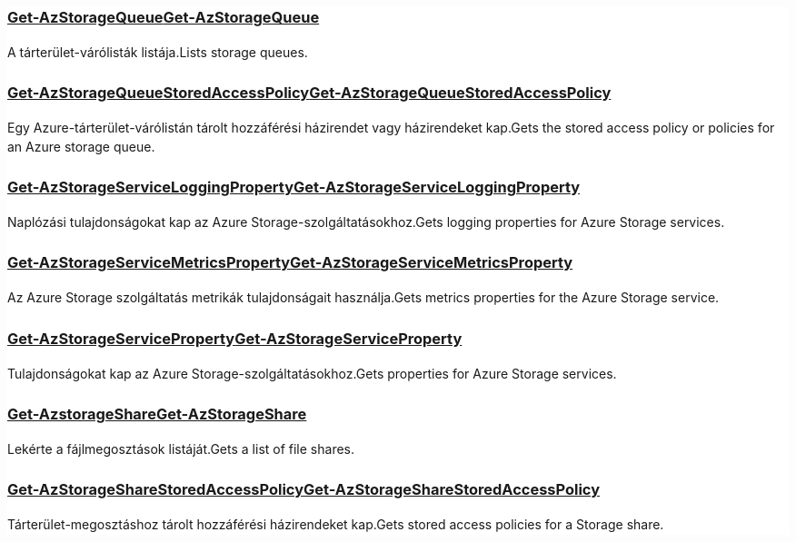 ### [<span data-ttu-id="6f15f-180">Get-AzStorageQueue</span><span class="sxs-lookup"><span data-stu-id="6f15f-180">Get-AzStorageQueue</span></span>](Get-AzStorageQueue.md)
<span data-ttu-id="6f15f-181">A tárterület-várólisták listája.</span><span class="sxs-lookup"><span data-stu-id="6f15f-181">Lists storage queues.</span></span>

### [<span data-ttu-id="6f15f-182">Get-AzStorageQueueStoredAccessPolicy</span><span class="sxs-lookup"><span data-stu-id="6f15f-182">Get-AzStorageQueueStoredAccessPolicy</span></span>](Get-AzStorageQueueStoredAccessPolicy.md)
<span data-ttu-id="6f15f-183">Egy Azure-tárterület-várólistán tárolt hozzáférési házirendet vagy házirendeket kap.</span><span class="sxs-lookup"><span data-stu-id="6f15f-183">Gets the stored access policy or policies for an Azure storage queue.</span></span>

### [<span data-ttu-id="6f15f-184">Get-AzStorageServiceLoggingProperty</span><span class="sxs-lookup"><span data-stu-id="6f15f-184">Get-AzStorageServiceLoggingProperty</span></span>](Get-AzStorageServiceLoggingProperty.md)
<span data-ttu-id="6f15f-185">Naplózási tulajdonságokat kap az Azure Storage-szolgáltatásokhoz.</span><span class="sxs-lookup"><span data-stu-id="6f15f-185">Gets logging properties for Azure Storage services.</span></span>

### [<span data-ttu-id="6f15f-186">Get-AzStorageServiceMetricsProperty</span><span class="sxs-lookup"><span data-stu-id="6f15f-186">Get-AzStorageServiceMetricsProperty</span></span>](Get-AzStorageServiceMetricsProperty.md)
<span data-ttu-id="6f15f-187">Az Azure Storage szolgáltatás metrikák tulajdonságait használja.</span><span class="sxs-lookup"><span data-stu-id="6f15f-187">Gets metrics properties for the Azure Storage service.</span></span>

### [<span data-ttu-id="6f15f-188">Get-AzStorageServiceProperty</span><span class="sxs-lookup"><span data-stu-id="6f15f-188">Get-AzStorageServiceProperty</span></span>](Get-AzStorageServiceProperty.md)
<span data-ttu-id="6f15f-189">Tulajdonságokat kap az Azure Storage-szolgáltatásokhoz.</span><span class="sxs-lookup"><span data-stu-id="6f15f-189">Gets properties for Azure Storage services.</span></span>

### [<span data-ttu-id="6f15f-190">Get-AzstorageShare</span><span class="sxs-lookup"><span data-stu-id="6f15f-190">Get-AzStorageShare</span></span>](Get-AzStorageShare.md)
<span data-ttu-id="6f15f-191">Lekérte a fájlmegosztások listáját.</span><span class="sxs-lookup"><span data-stu-id="6f15f-191">Gets a list of file shares.</span></span>

### [<span data-ttu-id="6f15f-192">Get-AzStorageShareStoredAccessPolicy</span><span class="sxs-lookup"><span data-stu-id="6f15f-192">Get-AzStorageShareStoredAccessPolicy</span></span>](Get-AzStorageShareStoredAccessPolicy.md)
<span data-ttu-id="6f15f-193">Tárterület-megosztáshoz tárolt hozzáférési házirendeket kap.</span><span class="sxs-lookup"><span data-stu-id="6f15f-193">Gets stored access policies for a Storage share.</span></span>

